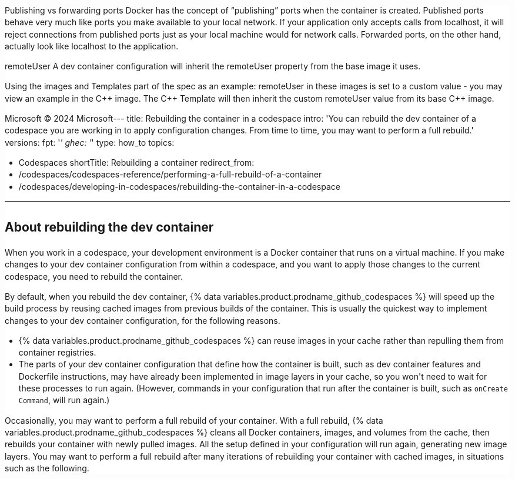 Publishing vs forwarding ports
Docker has the concept of “publishing” ports when the container is created. Published ports behave very much like ports you make available to your local network. If your application only accepts calls from localhost, it will reject connections from published ports just as your local machine would for network calls. Forwarded ports, on the other hand, actually look like localhost to the application.

remoteUser
A dev container configuration will inherit the remoteUser property from the base image it uses.

Using the images and Templates part of the spec as an example: remoteUser in these images is set to a custom value - you may view an example in the C++ image. The C++ Template will then inherit the custom remoteUser value from its base C++ image.

Microsoft
© 2024 Microsoft---
title: Rebuilding the container in a codespace
intro: 'You can rebuild the dev container of a codespace you are working in to apply configuration changes. From time to time, you may want to perform a full rebuild.'
versions:
  fpt: '*'
  ghec: '*'
type: how_to
topics:
  - Codespaces
shortTitle: Rebuilding a container
redirect_from:
  - /codespaces/codespaces-reference/performing-a-full-rebuild-of-a-container
  - /codespaces/developing-in-codespaces/rebuilding-the-container-in-a-codespace
---

## About rebuilding the dev container

When you work in a codespace, your development environment is a Docker container that runs on a virtual machine. If you make changes to your dev container configuration from within a codespace, and you want to apply those changes to the current codespace, you need to rebuild the container.

By default, when you rebuild the dev container, {% data variables.product.prodname_github_codespaces %} will speed up the build process by reusing cached images from previous builds of the container. This is usually the quickest way to implement changes to your dev container configuration, for the following reasons.
- {% data variables.product.prodname_github_codespaces %} can reuse images in your cache rather than repulling them from container registries.
- The parts of your dev container configuration that define how the container is built, such as dev container features and Dockerfile instructions, may have already been implemented in image layers in your cache, so you won't need to wait for these processes to run again. (However, commands in your configuration that run after the container is built, such as `onCreateCommand`, will run again.)

Occasionally, you may want to perform a full rebuild of your container. With a full rebuild, {% data variables.product.prodname_github_codespaces %} cleans all Docker containers, images, and volumes from the cache, then rebuilds your container with newly pulled images. All the setup defined in your configuration will run again, generating new image layers. You may want to perform a full rebuild after many iterations of rebuilding your container with cached images, in situations such as the following.

